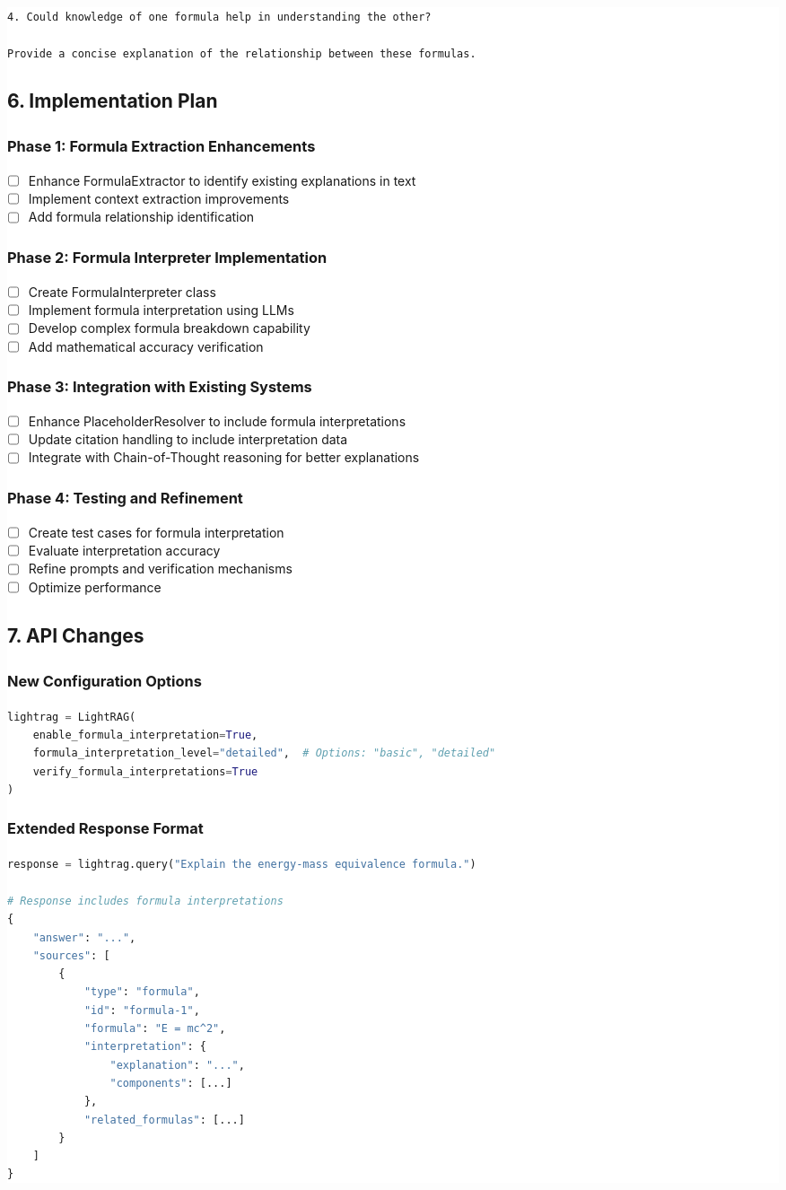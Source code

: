 ```
4. Could knowledge of one formula help in understanding the other?

Provide a concise explanation of the relationship between these formulas.
```

## 6. Implementation Plan

### Phase 1: Formula Extraction Enhancements
- [ ] Enhance FormulaExtractor to identify existing explanations in text
- [ ] Implement context extraction improvements
- [ ] Add formula relationship identification

### Phase 2: Formula Interpreter Implementation
- [ ] Create FormulaInterpreter class 
- [ ] Implement formula interpretation using LLMs
- [ ] Develop complex formula breakdown capability 
- [ ] Add mathematical accuracy verification

### Phase 3: Integration with Existing Systems
- [ ] Enhance PlaceholderResolver to include formula interpretations
- [ ] Update citation handling to include interpretation data
- [ ] Integrate with Chain-of-Thought reasoning for better explanations

### Phase 4: Testing and Refinement
- [ ] Create test cases for formula interpretation
- [ ] Evaluate interpretation accuracy
- [ ] Refine prompts and verification mechanisms
- [ ] Optimize performance

## 7. API Changes

### New Configuration Options

```python
lightrag = LightRAG(
    enable_formula_interpretation=True,
    formula_interpretation_level="detailed",  # Options: "basic", "detailed"
    verify_formula_interpretations=True
)
```

### Extended Response Format

```python
response = lightrag.query("Explain the energy-mass equivalence formula.")

# Response includes formula interpretations
{
    "answer": "...",
    "sources": [
        {
            "type": "formula",
            "id": "formula-1",
            "formula": "E = mc^2",
            "interpretation": {
                "explanation": "...",
                "components": [...]
            },
            "related_formulas": [...]
        }
    ]
}
```